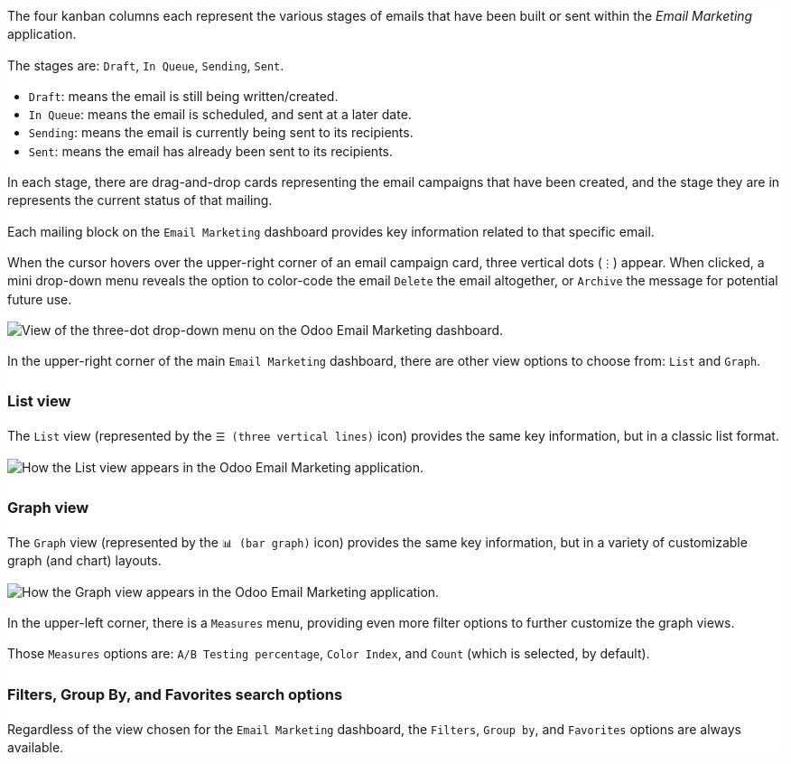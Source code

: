 The four kanban columns each represent the various stages of emails that
have been built or sent within the *Email Marketing* application.

The stages are: `Draft`, `In Queue`, `Sending`, `Sent`.

  - `Draft`: means the email is still being written/created.
  - `In Queue`: means the email is scheduled, and sent at a later date.
  - `Sending`: means the email is currently being sent to its
    recipients.
  - `Sent`: means the email has already been sent to its recipients.

In each stage, there are drag-and-drop cards representing the email
campaigns that have been created, and the stage they are in represents
the current status of that mailing.

Each mailing block on the `Email Marketing` dashboard provides key
information related to that specific email.

When the cursor hovers over the upper-right corner of an email campaign
card, three vertical dots (`⋮`) appear. When clicked, a mini drop-down
menu reveals the option to color-code the email `Delete` the email
altogether, or `Archive` the message for potential future use.

![View of the three-dot drop-down menu on the Odoo Email Marketing
dashboard.](email_marketing/three-dot-dropdown.png)

In the upper-right corner of the main `Email Marketing` dashboard, there
are other view options to choose from: `List` and `Graph`.

### List view

The `List` view (represented by the `☰ (three vertical lines)` icon)
provides the same key information, but in a classic list format.

![How the List view appears in the Odoo Email Marketing
application.](email_marketing/list-view.png)

### Graph view

The `Graph` view (represented by the `📊 (bar graph)` icon) provides the
same key information, but in a variety of customizable graph (and chart)
layouts.

![How the Graph view appears in the Odoo Email Marketing
application.](email_marketing/graph-view.png)

In the upper-left corner, there is a `Measures` menu, providing even
more filter options to further customize the graph views.

Those `Measures` options are: `A/B Testing percentage`, `Color Index`,
and `Count` (which is selected, by default).

### Filters, Group By, and Favorites search options

Regardless of the view chosen for the `Email Marketing` dashboard, the
`Filters`, `Group by`, and `Favorites` options are always available.
